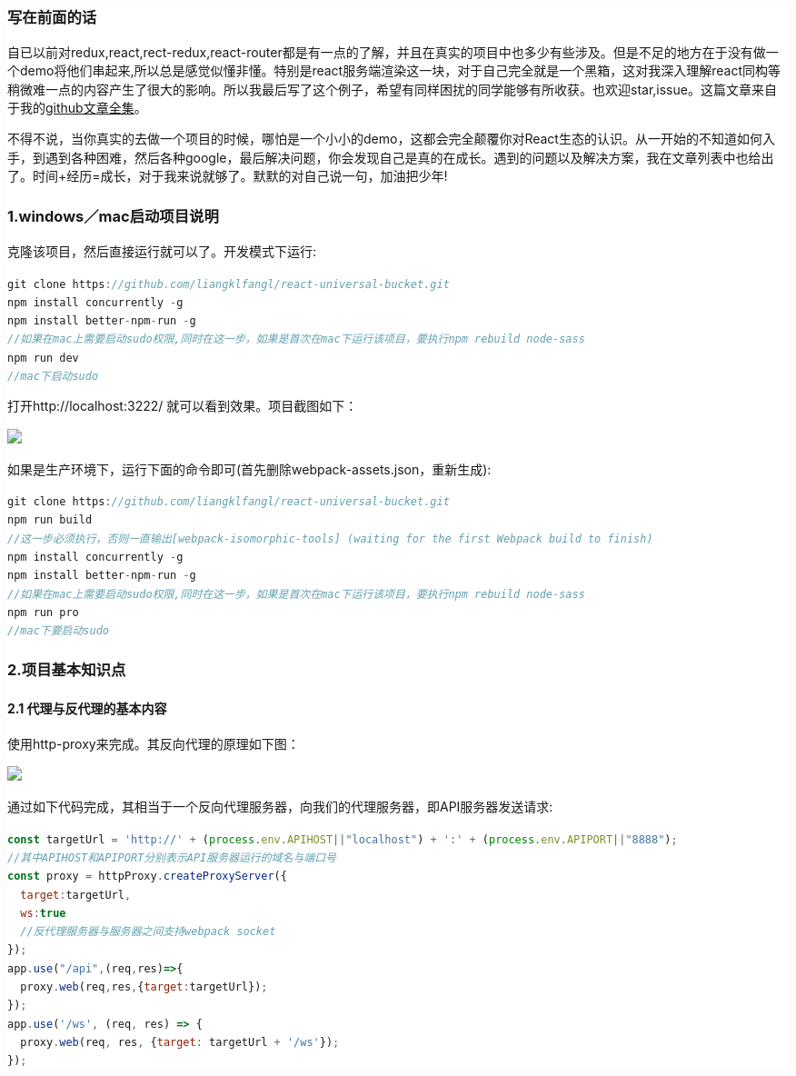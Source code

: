 ### 写在前面的话
自已以前对redux,react,rect-redux,react-router都是有一点的了解，并且在真实的项目中也多少有些涉及。但是不足的地方在于没有做一个demo将他们串起来,所以总是感觉似懂非懂。特别是react服务端渲染这一块，对于自己完全就是一个黑箱，这对我深入理解react同构等稍微难一点的内容产生了很大的影响。所以我最后写了这个例子，希望有同样困扰的同学能够有所收获。也欢迎star,issue。这篇文章来自于我的[github文章全集](https://github.com/liangklfangl/react-article-bucket)。

不得不说，当你真实的去做一个项目的时候，哪怕是一个小小的demo，这都会完全颠覆你对React生态的认识。从一开始的不知道如何入手，到遇到各种困难，然后各种google，最后解决问题，你会发现自己是真的在成长。遇到的问题以及解决方案，我在文章列表中也给出了。时间+经历=成长，对于我来说就够了。默默的对自己说一句，加油把少年!

### 1.windows／mac启动项目说明
克隆该项目，然后直接运行就可以了。开发模式下运行:
```js
git clone https://github.com/liangklfangl/react-universal-bucket.git
npm install concurrently -g
npm install better-npm-run -g
//如果在mac上需要启动sudo权限,同时在这一步，如果是首次在mac下运行该项目，要执行npm rebuild node-sass
npm run dev
//mac下启动sudo
```
打开http://localhost:3222/ 就可以看到效果。项目截图如下：

![](./images/project.PNG)

如果是生产环境下，运行下面的命令即可(首先删除webpack-assets.json，重新生成):
```js
git clone https://github.com/liangklfangl/react-universal-bucket.git
npm run build
//这一步必须执行，否则一直输出[webpack-isomorphic-tools] (waiting for the first Webpack build to finish)
npm install concurrently -g
npm install better-npm-run -g
//如果在mac上需要启动sudo权限,同时在这一步，如果是首次在mac下运行该项目，要执行npm rebuild node-sass
npm run pro
//mac下要启动sudo
```

### 2.项目基本知识点
#### 2.1 代理与反代理的基本内容
使用http-proxy来完成。其反向代理的原理如下图：

![](./images/reverse-server.PNG)

通过如下代码完成，其相当于一个反向代理服务器，向我们的代理服务器，即API服务器发送请求:
```js
const targetUrl = 'http://' + (process.env.APIHOST||"localhost") + ':' + (process.env.APIPORT||"8888");
//其中APIHOST和APIPORT分别表示API服务器运行的域名与端口号
const proxy = httpProxy.createProxyServer({
  target:targetUrl,
  ws:true
  //反代理服务器与服务器之间支持webpack socket
});
app.use("/api",(req,res)=>{
  proxy.web(req,res,{target:targetUrl});
});
app.use('/ws', (req, res) => {
  proxy.web(req, res, {target: targetUrl + '/ws'});
});
```
